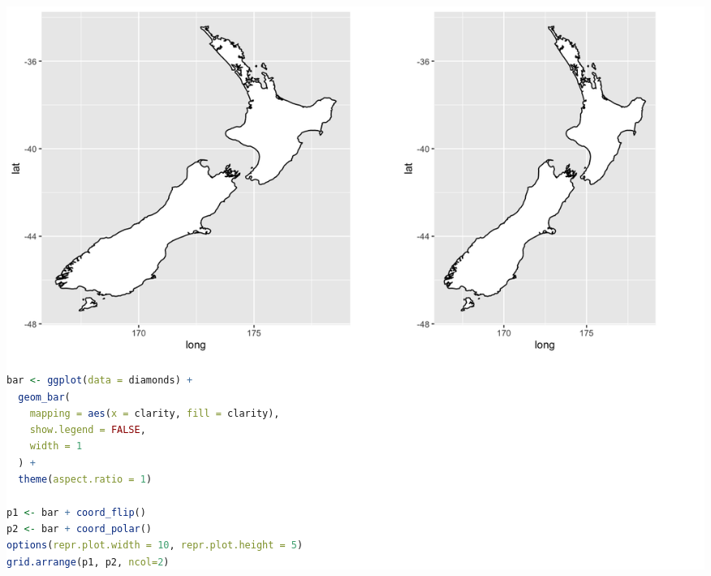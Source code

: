 
    
![png](/assets/img/R4DS-DataViz-Layers_files/R4DS-DataViz-Layers_62_0.png)
    



```R
bar <- ggplot(data = diamonds) + 
  geom_bar(
    mapping = aes(x = clarity, fill = clarity), 
    show.legend = FALSE,
    width = 1
  ) + 
  theme(aspect.ratio = 1)

p1 <- bar + coord_flip()
p2 <- bar + coord_polar()
options(repr.plot.width = 10, repr.plot.height = 5)
grid.arrange(p1, p2, ncol=2)
```


    